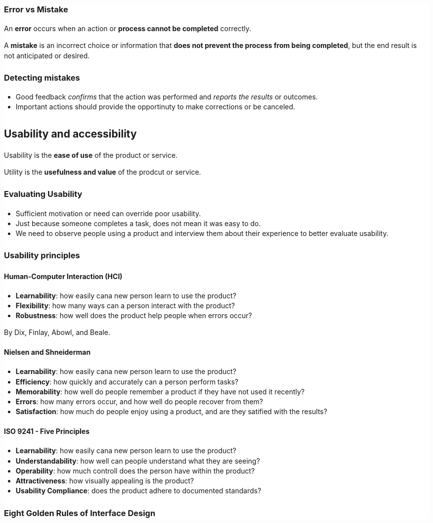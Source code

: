 ### Error vs Mistake

An **error** occurs when an action or **process cannot be completed** correctly.

A **mistake** is an incorrect choice or information that **does not prevent the process from being completed**, but the end result is not anticipated or desired.

### Detecting mistakes

* Good feedback *confirms* that the action was performed and *reports the results* or outcomes.
* Important actions should provide the opportinuty to make corrections or be canceled.

## Usability and accessibility

Usability is the **ease of use** of the product or service.

Utility is the **usefulness and value** of the prodcut or service.

### Evaluating Usability

* Sufficient motivation or need can override poor usability.
* Just because someone completes a task, does not mean it was easy to do.
* We need to observe people using a product and interview them about their experience to better evaluate usability.

### Usability principles

#### Human-Computer Interaction (HCI)

* **Learnability**: how easily cana  new person learn to use the product?
* **Flexibility**: how many ways can a person interact with the product?
* **Robustness**: how well does the product help people when errors occur?

By Dix, Finlay, Abowl, and Beale.

#### Nielsen and Shneiderman

* **Learnability**: how easily cana  new person learn to use the product?
* **Efficiency**: how quickly and accurately can a person perform tasks?
* **Memorability**: how well do people remember a product if they have not used it recently?
* **Errors**: how many errors occur, and how well do people recover from them?
* **Satisfaction**: how much do people enjoy using a product, and are they satified with the results?

#### ISO 9241 - Five Principles

* **Learnability**: how easily cana  new person learn to use the product?
* **Understandability**: how well can people understand what they are seeing?
* **Operability**: how much controll does the person have within the product?
* **Attractiveness**: how visually appealing is the product?
* **Usability Compliance**: does the product adhere to documented standards?

### Eight Golden Rules of Interface Design
